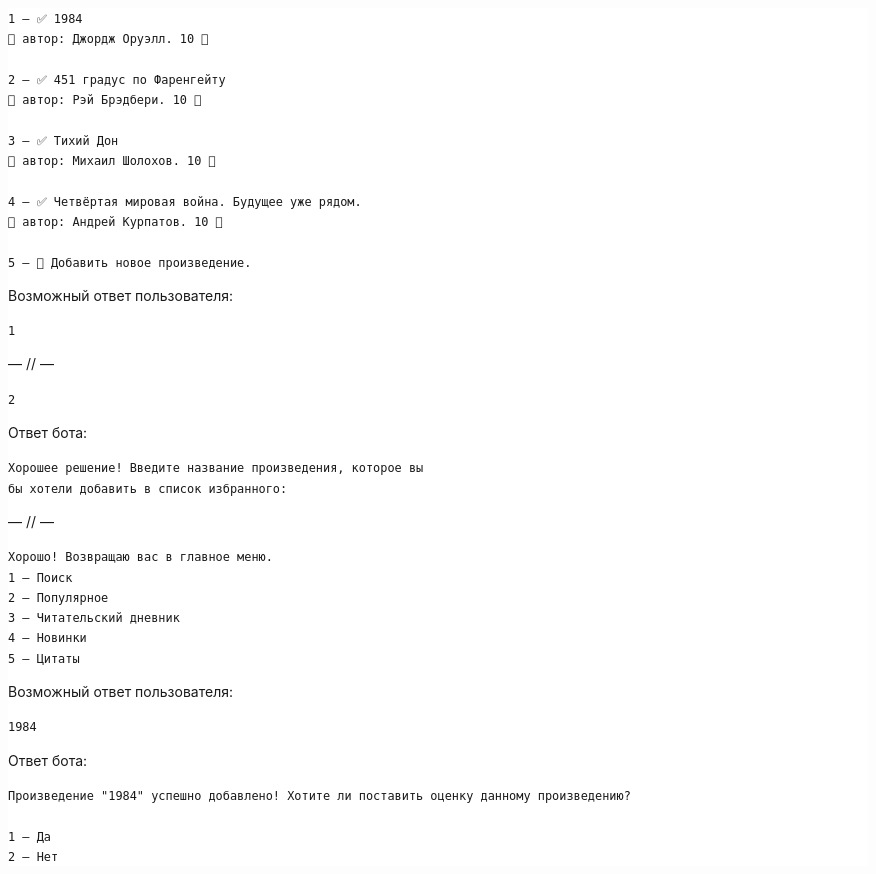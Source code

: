 ```
1 — ✅ 1984
📖 автор: Джордж Оруэлл. 10 🌟

2 — ✅ 451 градус по Фаренгейту
📖 автор: Рэй Брэдбери. 10 🌟

3 — ✅ Тихий Дон
📖 автор: Михаил Шолохов. 10 🌟

4 — ✅ Четвёртая мировая война. Будущее уже рядом.
📖 автор: Андрей Курпатов. 10 🌟

5 — 📑 Добавить новое произведение.
```

Возможный ответ пользователя:

```
1
```

— // —

```
2
```

Ответ бота:

```
Хорошее решение! Введите название произведения, которое вы
бы хотели добавить в список избранного:
```

— // —

```
Хорошо! Возвращаю вас в главное меню.
1 — Поиск
2 — Популярное
3 — Читательский дневник
4 — Новинки
5 — Цитаты
```

Возможный ответ пользователя:

```
1984
```

Ответ бота:

```
Произведение "1984" успешно добавлено! Хотите ли поставить оценку данному произведению?

1 — Да
2 — Нет
```
